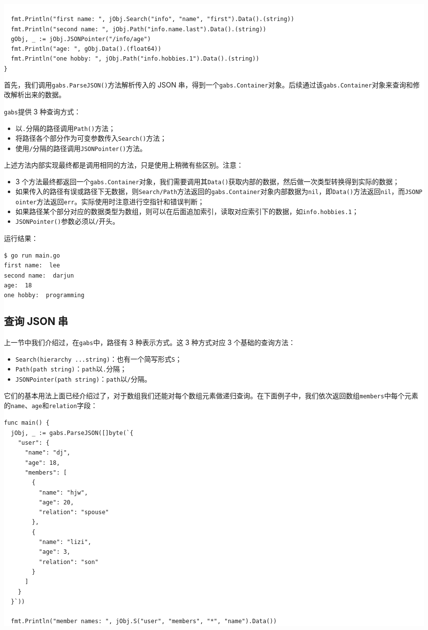 ```golang

  fmt.Println("first name: ", jObj.Search("info", "name", "first").Data().(string))
  fmt.Println("second name: ", jObj.Path("info.name.last").Data().(string))
  gObj, _ := jObj.JSONPointer("/info/age")
  fmt.Println("age: ", gObj.Data().(float64))
  fmt.Println("one hobby: ", jObj.Path("info.hobbies.1").Data().(string))
}
```

首先，我们调用`gabs.ParseJSON()`方法解析传入的 JSON 串，得到一个`gabs.Container`对象。后续通过该`gabs.Container`对象来查询和修改解析出来的数据。

`gabs`提供 3 种查询方式：

* 以`.`分隔的路径调用`Path()`方法；
* 将路径各个部分作为可变参数传入`Search()`方法；
* 使用`/`分隔的路径调用`JSONPointer()`方法。

上述方法内部实现最终都是调用相同的方法，只是使用上稍微有些区别。注意：

* 3 个方法最终都返回一个`gabs.Container`对象，我们需要调用其`Data()`获取内部的数据，然后做一次类型转换得到实际的数据；
* 如果传入的路径有误或路径下无数据，则`Search/Path`方法返回的`gabs.Container`对象内部数据为`nil`，即`Data()`方法返回`nil`，而`JSONPointer`方法返回`err`。实际使用时注意进行空指针和错误判断；
* 如果路径某个部分对应的数据类型为数组，则可以在后面追加索引，读取对应索引下的数据，如`info.hobbies.1`；
* `JSONPointer()`参数必须以`/`开头。

运行结果：

```cmd
$ go run main.go
first name:  lee
second name:  darjun
age:  18
one hobby:  programming
```

## 查询 JSON 串

上一节中我们介绍过，在`gabs`中，路径有 3 种表示方式。这 3 种方式对应 3 个基础的查询方法：

* `Search(hierarchy ...string)`：也有一个简写形式`S`；
* `Path(path string)`：`path`以`.`分隔；
* `JSONPointer(path string)`：`path`以`/`分隔。

它们的基本用法上面已经介绍过了，对于数组我们还能对每个数组元素做递归查询。在下面例子中，我们依次返回数组`members`中每个元素的`name`、`age`和`relation`字段：

```golang
func main() {
  jObj, _ := gabs.ParseJSON([]byte(`{
    "user": {
      "name": "dj",
      "age": 18,
      "members": [
        {
          "name": "hjw",
          "age": 20,
          "relation": "spouse"
        },
        {
          "name": "lizi",
          "age": 3,
          "relation": "son"
        }
      ]
    }
  }`))

  fmt.Println("member names: ", jObj.S("user", "members", "*", "name").Data())
```